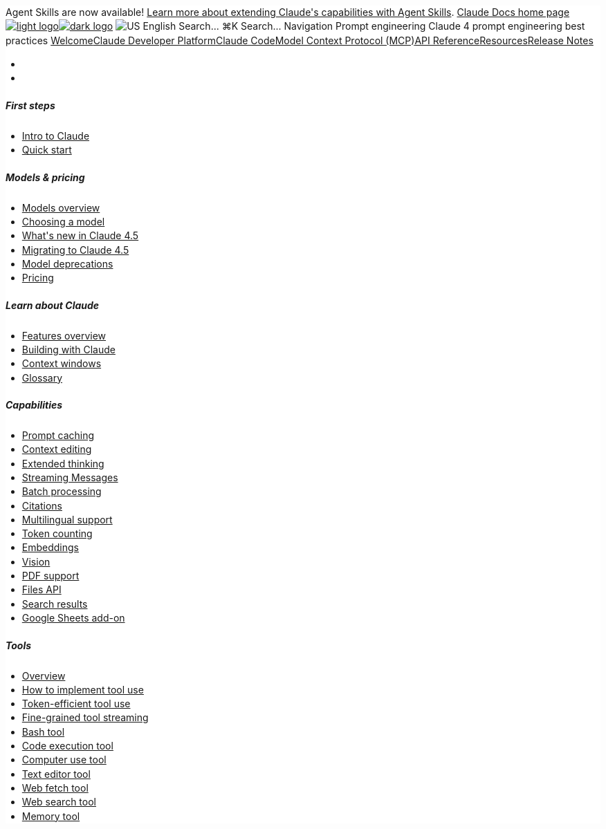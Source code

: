Agent Skills are now available! [Learn more about extending Claude's capabilities with Agent Skills](/en/docs/agents-and-tools/agent-skills/overview).
[Claude Docs home page![light logo](https://mintcdn.com/anthropic-claude-docs/DcI2Ybid7ZEnFaf0/logo/light.svg?fit=max&auto=format&n=DcI2Ybid7ZEnFaf0&q=85&s=c877c45432515ee69194cb19e9f983a2)![dark logo](https://mintcdn.com/anthropic-claude-docs/DcI2Ybid7ZEnFaf0/logo/dark.svg?fit=max&auto=format&n=DcI2Ybid7ZEnFaf0&q=85&s=f5bb877be0cb3cba86cf6d7c88185216)](/)
![US](https://d3gk2c5xim1je2.cloudfront.net/flags/US.svg)
English
Search...
⌘K
Search...
Navigation
Prompt engineering
Claude 4 prompt engineering best practices
[Welcome](/en/home)[Claude Developer Platform](/en/docs/intro)[Claude Code](/en/docs/claude-code/overview)[Model Context Protocol (MCP)](/en/docs/mcp)[API Reference](/en/api/messages)[Resources](/en/resources/overview)[Release Notes](/en/release-notes/overview)
* [](/en/docs/intro)
* [](/en/api/overview)
##### First steps
 * [Intro to Claude](/en/docs/intro)
 * [Quick start](/en/docs/get-started)
##### Models & pricing
 * [Models overview](/en/docs/about-claude/models/overview)
 * [Choosing a model](/en/docs/about-claude/models/choosing-a-model)
 * [What's new in Claude 4.5](/en/docs/about-claude/models/whats-new-claude-4-5)
 * [Migrating to Claude 4.5](/en/docs/about-claude/models/migrating-to-claude-4)
 * [Model deprecations](/en/docs/about-claude/model-deprecations)
 * [Pricing](/en/docs/about-claude/pricing)
##### Learn about Claude
 * [Features overview](/en/docs/build-with-claude/overview)
 * [Building with Claude](/en/docs/overview)
 * [Context windows](/en/docs/build-with-claude/context-windows)
 * [Glossary](/en/docs/about-claude/glossary)
##### Capabilities
 * [Prompt caching](/en/docs/build-with-claude/prompt-caching)
 * [Context editing](/en/docs/build-with-claude/context-editing)
 * [Extended thinking](/en/docs/build-with-claude/extended-thinking)
 * [Streaming Messages](/en/docs/build-with-claude/streaming)
 * [Batch processing](/en/docs/build-with-claude/batch-processing)
 * [Citations](/en/docs/build-with-claude/citations)
 * [Multilingual support](/en/docs/build-with-claude/multilingual-support)
 * [Token counting](/en/docs/build-with-claude/token-counting)
 * [Embeddings](/en/docs/build-with-claude/embeddings)
 * [Vision](/en/docs/build-with-claude/vision)
 * [PDF support](/en/docs/build-with-claude/pdf-support)
 * [Files API](/en/docs/build-with-claude/files)
 * [Search results](/en/docs/build-with-claude/search-results)
 * [Google Sheets add-on](/en/docs/agents-and-tools/claude-for-sheets)
##### Tools
 * [Overview](/en/docs/agents-and-tools/tool-use/overview)
 * [How to implement tool use](/en/docs/agents-and-tools/tool-use/implement-tool-use)
 * [Token-efficient tool use](/en/docs/agents-and-tools/tool-use/token-efficient-tool-use)
 * [Fine-grained tool streaming](/en/docs/agents-and-tools/tool-use/fine-grained-tool-streaming)
 * [Bash tool](/en/docs/agents-and-tools/tool-use/bash-tool)
 * [Code execution tool](/en/docs/agents-and-tools/tool-use/code-execution-tool)
 * [Computer use tool](/en/docs/agents-and-tools/tool-use/computer-use-tool)
 * [Text editor tool](/en/docs/agents-and-tools/tool-use/text-editor-tool)
 * [Web fetch tool](/en/docs/agents-and-tools/tool-use/web-fetch-tool)
 * [Web search tool](/en/docs/agents-and-tools/tool-use/web-search-tool)
 * [Memory tool](/en/docs/agents-and-tools/tool-use/memory-tool)